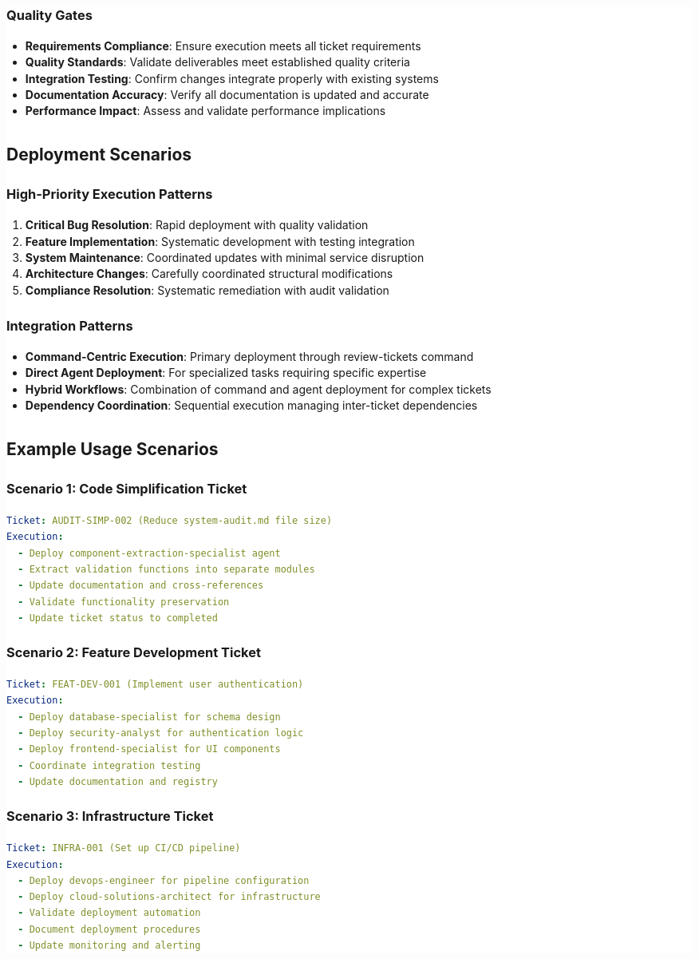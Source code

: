 ### Quality Gates
- **Requirements Compliance**: Ensure execution meets all ticket requirements
- **Quality Standards**: Validate deliverables meet established quality criteria
- **Integration Testing**: Confirm changes integrate properly with existing systems
- **Documentation Accuracy**: Verify all documentation is updated and accurate
- **Performance Impact**: Assess and validate performance implications

## Deployment Scenarios

### High-Priority Execution Patterns
1. **Critical Bug Resolution**: Rapid deployment with quality validation
2. **Feature Implementation**: Systematic development with testing integration
3. **System Maintenance**: Coordinated updates with minimal service disruption
4. **Architecture Changes**: Carefully coordinated structural modifications
5. **Compliance Resolution**: Systematic remediation with audit validation

### Integration Patterns
- **Command-Centric Execution**: Primary deployment through review-tickets command
- **Direct Agent Deployment**: For specialized tasks requiring specific expertise
- **Hybrid Workflows**: Combination of command and agent deployment for complex tickets
- **Dependency Coordination**: Sequential execution managing inter-ticket dependencies

## Example Usage Scenarios

### Scenario 1: Code Simplification Ticket
```yaml
Ticket: AUDIT-SIMP-002 (Reduce system-audit.md file size)
Execution:
  - Deploy component-extraction-specialist agent
  - Extract validation functions into separate modules
  - Update documentation and cross-references
  - Validate functionality preservation
  - Update ticket status to completed
```

### Scenario 2: Feature Development Ticket
```yaml
Ticket: FEAT-DEV-001 (Implement user authentication)
Execution:
  - Deploy database-specialist for schema design
  - Deploy security-analyst for authentication logic
  - Deploy frontend-specialist for UI components
  - Coordinate integration testing
  - Update documentation and registry
```

### Scenario 3: Infrastructure Ticket
```yaml
Ticket: INFRA-001 (Set up CI/CD pipeline)
Execution:
  - Deploy devops-engineer for pipeline configuration
  - Deploy cloud-solutions-architect for infrastructure
  - Validate deployment automation
  - Document deployment procedures
  - Update monitoring and alerting
```
